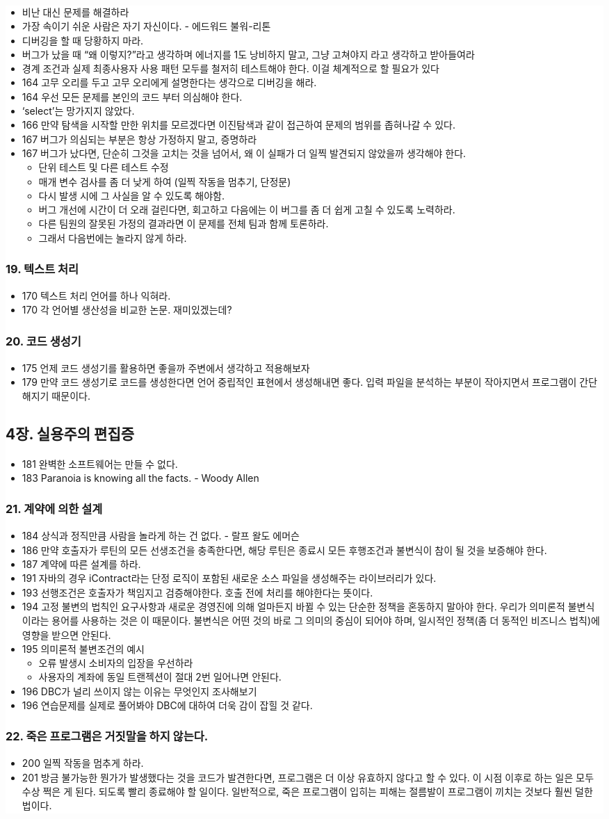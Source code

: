- 비난 대신 문제를 해결하라
- 가장 속이기 쉬운 사람은 자기 자신이다. - 에드워드 불워-리톤
- 디버깅을 할 때 당황하지 마라.
- 버그가 났을 때 “왜 이렇지?”라고 생각하며 에너지를 1도 낭비하지 말고, 그냥 고쳐야지 라고 생각하고 받아들여라
- 경계 조건과 실제 최종사용자 사용 패턴 모두를 철저히 테스트해야 한다. 이걸 체계적으로 할 필요가 있다
- 164 고무 오리를 두고 고무 오리에게 설명한다는 생각으로 디버깅을 해라.
- 164 우선 모든 문제를 본인의 코드 부터 의심해야 한다.
- ‘select’는 망가지지 않았다.
- 166 만약 탐색을 시작할 만한 위치를 모르겠다면 이진탐색과 같이 접근하여 문제의 범위를 좁혀나갈 수 있다.
- 167 버그가 의심되는 부분은 항상 가정하지 말고, 증명하라
- 167 버그가 났다면, 단순히 그것을 고치는 것을 넘어서, 왜 이 실패가 더 일찍 발견되지 않았을까 생각해야 한다.
    - 단위 테스트 및 다른 테스트 수정
    - 매개 변수 검사를 좀 더 낮게 하여 (일찍 작동을 멈추기, 단정문)
    - 다시 발생 시에 그 사실을 알 수 있도록 해야함.
    - 버그 개선에 시간이 더 오래 걸린다면, 회고하고 다음에는 이 버그를 좀 더 쉽게 고칠 수 있도록 노력하라.
    - 다른 팀원의 잘못된 가정의 결과라면 이 문제를 전체 팀과 함께 토론하라.
    - 그래서 다음번에는 놀라지 않게 하라.

### 19. 텍스트 처리

- 170 텍스트 처리 언어를 하나 익혀라.
- 170 각 언어별 생산성을 비교한 논문. 재미있겠는데?

### 20. 코드 생성기

- 175 언제 코드 생성기를 활용하면 좋을까 주변에서 생각하고 적용해보자
- 179 만약 코드 생성기로 코드를 생성한다면 언어 중립적인 표현에서 생성해내면 좋다. 입력 파일을 분석하는 부분이 작아지면서 프로그램이 간단해지기 때문이다.

## 4장. 실용주의 편집증

- 181 완벽한 소프트웨어는 만들 수 없다.
- 183 Paranoia is knowing all the facts. - Woody Allen

### 21. 계약에 의한 설계

- 184 상식과 정직만큼 사람을 놀라게 하는 건 없다. - 랄프 왈도 에머슨
- 186 만약 호출자가 루틴의 모든 선생조건을 충족한다면, 해당 루틴은 종료시 모든 후행조건과 불변식이 참이 될 것을 보증해야 한다.
- 187 계약에 따른 설계를 하라.
- 191 자바의 경우 iContract라는 단정 로직이 포함된 새로운 소스 파일을 생성해주는 라이브러리가 있다.
- 193 선행조건은 호출자가 책임지고 검증해야한다. 호출 전에 처리를 해야한다는 뜻이다.
- 194 고정 불변의 법칙인 요구사항과 새로운 경영진에 의해 얼마든지 바뀔 수 있는 단순한 정책을 혼동하지 말아야 한다. 우리가 의미론적 불변식이라는 용어를 사용하는 것은 이 때문이다. 불변식은 어떤 것의 바로 그 의미의 중심이 되어야 하며, 일시적인 정책(좀 더 동적인 비즈니스 법칙)에 영향을 받으면 안된다.
- 195 의미론적 불변조건의 예시
    - 오류 발생시 소비자의 입장을 우선하라
    - 사용자의 계좌에 동일 트랜젝션이 절대 2번 일어나면 안된다.
- 196 DBC가 널리 쓰이지 않는 이유는 무엇인지 조사해보기
- 196 연습문제를 실제로 풀어봐야 DBC에 대하여 더욱 감이 잡힐 것 같다.

### 22. 죽은 프로그램은 거짓말을 하지 않는다.

- 200 일찍 작동을 멈추게 하라.
- 201 방금 불가능한 뭔가가 발생했다는 것을 코드가 발견한다면, 프로그램은 더 이상 유효하지 않다고 할 수 있다. 이 시점 이후로 하는 일은 모두 수상 쩍은 게 된다. 되도록 빨리 종료해야 할 일이다. 일반적으로, 죽은 프로그램이 입히는 피해는 절름발이 프로그램이 끼치는 것보다 훨씬 덜한 법이다.

